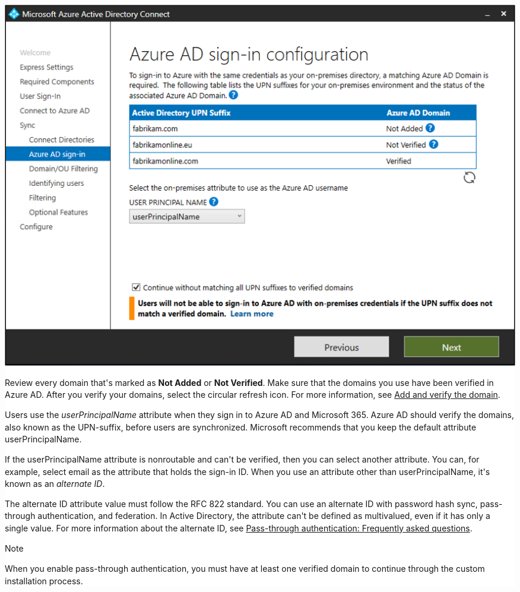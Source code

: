 ![Screenshot showing unverified domains on the "Azure A D sign-in configuration" page.](./media/how-to-connect-install-custom/aadsigninconfig2.png)  

Review every domain that's marked as **Not Added** or **Not Verified**. Make sure that the domains you use have been verified in Azure AD. After you verify your domains, select the circular refresh icon. For more information, see [Add and verify the domain](../fundamentals/add-custom-domain.md).

Users use the *userPrincipalName* attribute when they sign in to Azure AD and Microsoft 365. Azure AD should verify the domains, also known as the UPN-suffix, before users are synchronized. Microsoft recommends that you keep the default attribute userPrincipalName. 

If the userPrincipalName attribute is nonroutable and can't be verified, then you can select another attribute. You can, for example, select email as the attribute that holds the sign-in ID. When you use an attribute other than userPrincipalName, it's known as an *alternate ID*. 

The alternate ID attribute value must follow the RFC 822 standard. You can use an alternate ID with password hash sync, pass-through authentication, and federation. In Active Directory, the attribute can't be defined as multivalued, even if it has only a single value. For more information about the alternate ID, see [Pass-through authentication: Frequently asked questions](./how-to-connect-pta-faq.yml#does-pass-through-authentication-support--alternate-id--as-the-username--instead-of--userprincipalname--).

>[!NOTE]
> When you enable pass-through authentication, you must have at least one verified domain to continue through the custom installation process.

